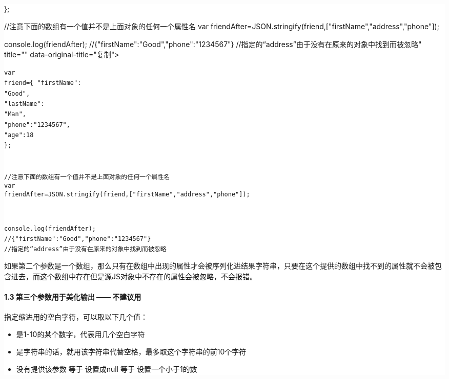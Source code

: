 };

//注意下面的数组有一个值并不是上面对象的任何一个属性名
var friendAfter=JSON.stringify(friend,[&quot;firstName&quot;,&quot;address&quot;,&quot;phone&quot;]);

console.log(friendAfter);
//{&quot;firstName&quot;:&quot;Good&quot;,&quot;phone&quot;:&quot;1234567&quot;}
//指定的“address”由于没有在原来的对象中找到而被忽略" title="" data-original-title="复制"></span>
      <span type="button" class="saveToNote code-tool" data-toggle="tooltip" data-placement="top" title="" data-original-title="放进笔记"></span>
      </div>
      </div><pre class="javascript hljs"><code class="javascript"><span class="hljs-keyword">var</span> friend={
    <span class="hljs-string">"firstName"</span>: <span class="hljs-string">"Good"</span>,
    <span class="hljs-string">"lastName"</span>: <span class="hljs-string">"Man"</span>,
    <span class="hljs-string">"phone"</span>:<span class="hljs-string">"1234567"</span>,
    <span class="hljs-string">"age"</span>:<span class="hljs-number">18</span>
};

<span class="hljs-comment">//注意下面的数组有一个值并不是上面对象的任何一个属性名</span>
<span class="hljs-keyword">var</span> friendAfter=<span class="hljs-built_in">JSON</span>.stringify(friend,[<span class="hljs-string">"firstName"</span>,<span class="hljs-string">"address"</span>,<span class="hljs-string">"phone"</span>]);

<span class="hljs-built_in">console</span>.log(friendAfter);
<span class="hljs-comment">//{"firstName":"Good","phone":"1234567"}</span>
<span class="hljs-comment">//指定的“address”由于没有在原来的对象中找到而被忽略</span></code></pre>
<p>如果第二个参数是一个数组，那么只有在数组中出现的属性才会被序列化进结果字符串，只要在这个提供的数组中找不到的属性就不会被包含进去，而这个数组中存在但是源JS对象中不存在的属性会被忽略，不会报错。</p>
<h4>1.3 第三个参数用于美化输出 —— 不建议用</h4>
<p>指定缩进用的空白字符，可以取以下几个值：</p>
<ul>
<li><p>是1-10的某个数字，代表用几个空白字符</p></li>
<li><p>是字符串的话，就用该字符串代替空格，最多取这个字符串的前10个字符</p></li>
<li><p>没有提供该参数 等于 设置成null 等于 设置一个小于1的数</p></li>
</ul>
<div class="widget-codetool" style="display:none;">
      <div class="widget-codetool--inner">
      <span class="selectCode code-tool" data-toggle="tooltip" data-placement="top" title="" data-original-title="全选"></span>
      <span type="button" class="copyCode code-tool" data-toggle="tooltip" data-placement="top" data-clipboard-text="var friend={
    &quot;firstName&quot;: &quot;Good&quot;,
    &quot;lastName&quot;: &quot;Man&quot;,
    &quot;phone&quot;:{&quot;home&quot;:&quot;1234567&quot;,&quot;work&quot;:&quot;7654321&quot;}
};

//直接转化是这样的：
//{&quot;firstName&quot;:&quot;Good&quot;,&quot;lastName&quot;:&quot;Man&quot;,&quot;phone&quot;:{&quot;home&quot;:&quot;1234567&quot;,&quot;work&quot;:&quot;7654321&quot;"}}"

var friendAfter=JSON.stringify(friend,null,4);
console.log(friendAfter);
/*
{
    &quot;firstName&quot;: &quot;Good&quot;,
    &quot;lastName&quot;: &quot;Man&quot;,
    &quot;phone&quot;: {
        &quot;home&quot;: &quot;1234567&quot;,
        &quot;work&quot;: &quot;7654321&quot;
    }
}
*/
